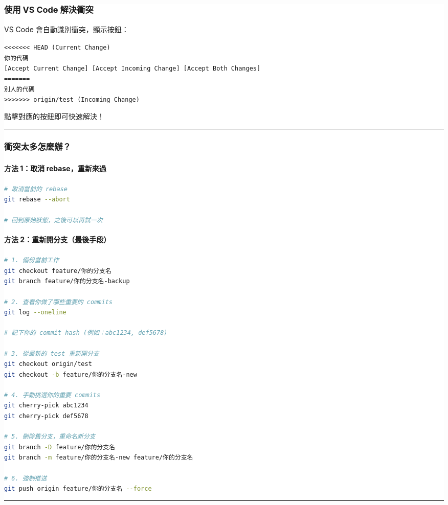 
### 使用 VS Code 解決衝突

VS Code 會自動識別衝突，顯示按鈕：

```
<<<<<<< HEAD (Current Change)
你的代碼
[Accept Current Change] [Accept Incoming Change] [Accept Both Changes]
=======
別人的代碼
>>>>>>> origin/test (Incoming Change)
```

點擊對應的按鈕即可快速解決！

---

### 衝突太多怎麼辦？

#### 方法 1：取消 rebase，重新來過

```bash
# 取消當前的 rebase
git rebase --abort

# 回到原始狀態，之後可以再試一次
```

#### 方法 2：重新開分支（最後手段）

```bash
# 1. 備份當前工作
git checkout feature/你的分支名
git branch feature/你的分支名-backup

# 2. 查看你做了哪些重要的 commits
git log --oneline

# 記下你的 commit hash (例如：abc1234, def5678)

# 3. 從最新的 test 重新開分支
git checkout origin/test
git checkout -b feature/你的分支名-new

# 4. 手動挑選你的重要 commits
git cherry-pick abc1234
git cherry-pick def5678

# 5. 刪除舊分支，重命名新分支
git branch -D feature/你的分支名
git branch -m feature/你的分支名-new feature/你的分支名

# 6. 強制推送
git push origin feature/你的分支名 --force
```

---